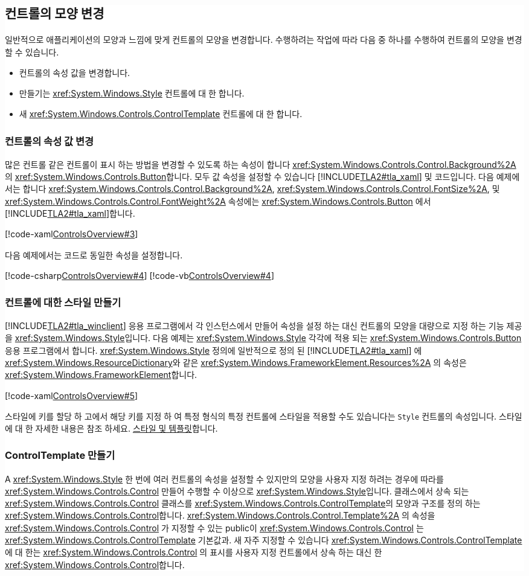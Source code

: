 <a name="changing_the_appearance_of_a_control"></a>   
## <a name="changing-the-appearance-of-a-control"></a>컨트롤의 모양 변경  
 일반적으로 애플리케이션의 모양과 느낌에 맞게 컨트롤의 모양을 변경합니다. 수행하려는 작업에 따라 다음 중 하나를 수행하여 컨트롤의 모양을 변경할 수 있습니다.  
  
-   컨트롤의 속성 값을 변경합니다.  
  
-   만들기는 <xref:System.Windows.Style> 컨트롤에 대 한 합니다.  
  
-   새 <xref:System.Windows.Controls.ControlTemplate> 컨트롤에 대 한 합니다.  
  
### <a name="changing-a-controls-property-value"></a>컨트롤의 속성 값 변경  
 많은 컨트롤 같은 컨트롤이 표시 하는 방법을 변경할 수 있도록 하는 속성이 합니다 <xref:System.Windows.Controls.Control.Background%2A> 의 <xref:System.Windows.Controls.Button>합니다. 모두 값 속성을 설정할 수 있습니다 [!INCLUDE[TLA2#tla_xaml](../../../../includes/tla2sharptla-xaml-md.md)] 및 코드입니다. 다음 예제에서는 합니다 <xref:System.Windows.Controls.Control.Background%2A>, <xref:System.Windows.Controls.Control.FontSize%2A>, 및 <xref:System.Windows.Controls.Control.FontWeight%2A> 속성에는 <xref:System.Windows.Controls.Button> 에서 [!INCLUDE[TLA2#tla_xaml](../../../../includes/tla2sharptla-xaml-md.md)]합니다.  
  
 [!code-xaml[ControlsOverview#3](~/samples/snippets/csharp/VS_Snippets_Wpf/ControlsOverview/CSharp/AppInCode.xaml#3)]  
  
 다음 예제에서는 코드로 동일한 속성을 설정합니다.  
  
 [!code-csharp[ControlsOverview#4](~/samples/snippets/csharp/VS_Snippets_Wpf/ControlsOverview/CSharp/AppInCode.xaml.cs#4)]
 [!code-vb[ControlsOverview#4](~/samples/snippets/visualbasic/VS_Snippets_Wpf/ControlsOverview/VisualBasic/AppInCode.xaml.vb#4)]  
  
### <a name="creating-a-style-for-a-control"></a>컨트롤에 대한 스타일 만들기  
 [!INCLUDE[TLA2#tla_winclient](../../../../includes/tla2sharptla-winclient-md.md)] 응용 프로그램에서 각 인스턴스에서 만들어 속성을 설정 하는 대신 컨트롤의 모양을 대량으로 지정 하는 기능 제공을 <xref:System.Windows.Style>입니다. 다음 예제는 <xref:System.Windows.Style> 각각에 적용 되는 <xref:System.Windows.Controls.Button> 응용 프로그램에서 합니다. <xref:System.Windows.Style> 정의에 일반적으로 정의 된 [!INCLUDE[TLA2#tla_xaml](../../../../includes/tla2sharptla-xaml-md.md)] 에 <xref:System.Windows.ResourceDictionary>와 같은 <xref:System.Windows.FrameworkElement.Resources%2A> 의 속성은 <xref:System.Windows.FrameworkElement>합니다.  
  
 [!code-xaml[ControlsOverview#5](~/samples/snippets/csharp/VS_Snippets_Wpf/ControlsOverview/CSharp/AppInCode.xaml#5)]  
  
 스타일에 키를 할당 하 고에서 해당 키를 지정 하 여 특정 형식의 특정 컨트롤에 스타일을 적용할 수도 있습니다는 `Style` 컨트롤의 속성입니다.  스타일에 대 한 자세한 내용은 참조 하세요. [스타일 및 템플릿](styling-and-templating.md)합니다.  
  
### <a name="creating-a-controltemplate"></a>ControlTemplate 만들기  
 A <xref:System.Windows.Style> 한 번에 여러 컨트롤의 속성을 설정할 수 있지만의 모양을 사용자 지정 하려는 경우에 따라를 <xref:System.Windows.Controls.Control> 만들어 수행할 수 이상으로 <xref:System.Windows.Style>입니다. 클래스에서 상속 되는 <xref:System.Windows.Controls.Control> 클래스를 <xref:System.Windows.Controls.ControlTemplate>의 모양과 구조를 정의 하는 <xref:System.Windows.Controls.Control>합니다. <xref:System.Windows.Controls.Control.Template%2A> 의 속성을 <xref:System.Windows.Controls.Control> 가 지정할 수 있는 public이 <xref:System.Windows.Controls.Control> 는 <xref:System.Windows.Controls.ControlTemplate> 기본값과. 새 자주 지정할 수 있습니다 <xref:System.Windows.Controls.ControlTemplate> 에 대 한는 <xref:System.Windows.Controls.Control> 의 표시를 사용자 지정 컨트롤에서 상속 하는 대신 한 <xref:System.Windows.Controls.Control>합니다.  
  